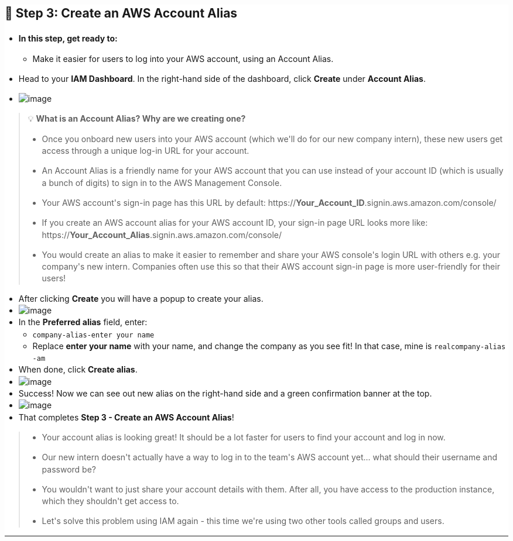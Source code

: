 
## 🔖 Step 3: Create an AWS Account Alias

- **In this step, get ready to:**
	- Make it easier for users to log into your AWS account, using an Account Alias.

- Head to your **IAM Dashboard**. In the right-hand side of the dashboard, click **Create** under **Account Alias**.
- ![image](https://github.com/user-attachments/assets/ce1f883d-a414-477a-b65b-53cc4437cf2e)

> 💡 **What is an Account Alias? Why are we creating one?**  
> - Once you onboard new users into your AWS account (which we'll do for our new company intern), these new users get access through a unique log-in URL for your account.
> 
> - An Account Alias is a friendly name for your AWS account that you can use instead of your account ID (which is usually a bunch of digits) to sign in to the AWS Management Console.
> 
> - Your AWS account's sign-in page has this URL by default: https://**Your_Account_ID**.signin.aws.amazon.com/console/
> 
> - If you create an AWS account alias for your AWS account ID, your sign-in page URL looks more like: https://**Your_Account_Alias**.signin.aws.amazon.com/console/
> 
> - You would create an alias to make it easier to remember and share your AWS console's login URL with others e.g. your company's new intern. Companies often use this so that their AWS account sign-in page is more user-friendly for their users!

- After clicking **Create** you will have a popup to create your alias.
- ![image](https://github.com/user-attachments/assets/a489a8bd-642d-4c0d-b2e5-f25b95da6ffd)
- In the **Preferred alias** field, enter:
	- `company-alias-enter your name`
	- Replace **enter your name** with your name, and change the company as you see fit! In that case, mine is `realcompany-alias-am`
- When done, click **Create alias**.
- ![image](https://github.com/user-attachments/assets/176bfcca-e223-4afb-af95-1b0b46a91367)
- Success! Now we can see out new alias on the right-hand side and a green confirmation banner at the top.
- ![image](https://github.com/user-attachments/assets/36b8c6dc-0a6c-46d7-b6ab-7d87bcc37f00)
- That completes **Step 3 - Create an AWS Account Alias**!

> - Your account alias is looking great! It should be a lot faster for users to find your account and log in now.
> 
> - Our new intern doesn't actually have a way to log in to the team's AWS account yet... what should their username and password be?
> 
> - You wouldn't want to just share your account details with them. After all, you have access to the production instance, which they shouldn't get access to.
> 
> - Let's solve this problem using IAM again - this time we're using two other tools called groups and users.

---

